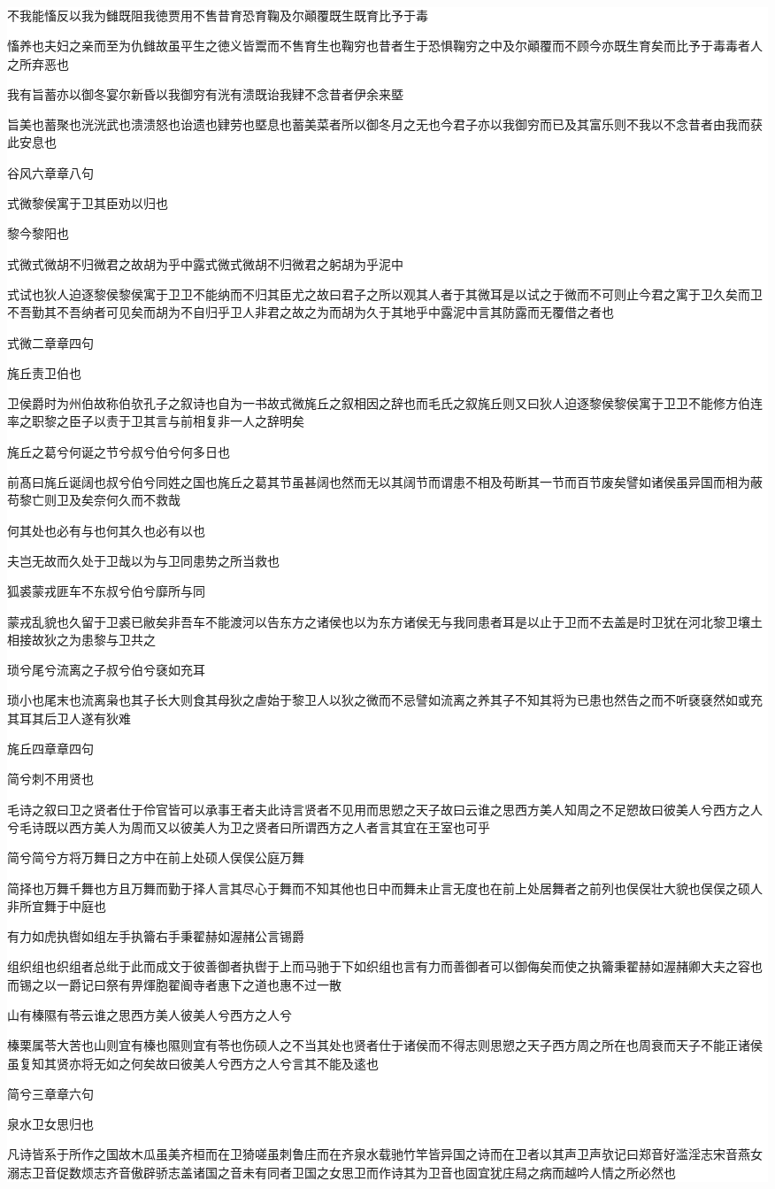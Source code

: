不我能慉反以我为雠既阻我徳贾用不售昔育恐育鞠及尔顚覆既生既育比予于毒  

慉养也夫妇之亲而至为仇雠故虽平生之徳义皆鬻而不售育生也鞠穷也昔者生于恐惧鞠穷之中及尔顚覆而不顾今亦既生育矣而比予于毒毒者人之所弃恶也  

我有旨蓄亦以御冬宴尔新昏以我御穷有洸有溃既诒我肄不念昔者伊余来塈  

旨美也蓄聚也洸洸武也溃溃怒也诒遗也肄劳也塈息也蓄美菜者所以御冬月之无也今君子亦以我御穷而已及其富乐则不我以不念昔者由我而获此安息也  

谷风六章章八句  

式微黎侯寓于卫其臣劝以归也  

黎今黎阳也  

式微式微胡不归微君之故胡为乎中露式微式微胡不归微君之躬胡为乎泥中  

式试也狄人迫逐黎侯黎侯寓于卫卫不能纳而不归其臣尤之故曰君子之所以观其人者于其微耳是以试之于微而不可则止今君之寓于卫久矣而卫不吾勤其不吾纳者可见矣而胡为不自归乎卫人非君之故之为而胡为久于其地乎中露泥中言其防露而无覆借之者也  

式微二章章四句  

旄丘责卫伯也  

卫侯爵时为州伯故称伯欤孔子之叙诗也自为一书故式微旄丘之叙相因之辞也而毛氏之叙旄丘则又曰狄人迫逐黎侯黎侯寓于卫卫不能修方伯连率之职黎之臣子以责于卫其言与前相复非一人之辞明矣  

旄丘之葛兮何诞之节兮叔兮伯兮何多日也  

前髙曰旄丘诞阔也叔兮伯兮同姓之国也旄丘之葛其节虽甚阔也然而无以其阔节而谓患不相及苟断其一节而百节废矣譬如诸侯虽异国而相为蔽苟黎亡则卫及矣奈何久而不救哉  

何其处也必有与也何其久也必有以也  

夫岂无故而久处于卫哉以为与卫同患势之所当救也  

狐裘蒙戎匪车不东叔兮伯兮靡所与同  

蒙戎乱貌也久留于卫裘已敝矣非吾车不能渡河以告东方之诸侯也以为东方诸侯无与我同患者耳是以止于卫而不去盖是时卫犹在河北黎卫壤土相接故狄之为患黎与卫共之  

琐兮尾兮流离之子叔兮伯兮褎如充耳  

琐小也尾末也流离枭也其子长大则食其母狄之虐始于黎卫人以狄之微而不忌譬如流离之养其子不知其将为已患也然告之而不听褎褎然如或充其耳其后卫人遂有狄难  

旄丘四章章四句  

简兮刺不用贤也  

毛诗之叙曰卫之贤者仕于伶官皆可以承事王者夫此诗言贤者不见用而思愬之天子故曰云谁之思西方美人知周之不足愬故曰彼美人兮西方之人兮毛诗既以西方美人为周而又以彼美人为卫之贤者曰所谓西方之人者言其宜在王室也可乎  

简兮简兮方将万舞日之方中在前上处硕人俣俣公庭万舞  

简择也万舞千舞也方且万舞而勤于择人言其尽心于舞而不知其他也日中而舞未止言无度也在前上处居舞者之前列也俣俣壮大貌也俣俣之硕人非所宜舞于中庭也  

有力如虎执辔如组左手执籥右手秉翟赫如渥赭公言锡爵  

组织组也织组者总纰于此而成文于彼善御者执辔于上而马驰于下如织组也言有力而善御者可以御侮矣而使之执籥秉翟赫如渥赭卿大夫之容也而锡之以一爵记曰祭有畀煇胞翟阍寺者惠下之道也惠不过一散  

山有榛隰有苓云谁之思西方美人彼美人兮西方之人兮  

榛栗属苓大苦也山则宜有榛也隰则宜有苓也伤硕人之不当其处也贤者仕于诸侯而不得志则思愬之天子西方周之所在也周衰而天子不能正诸侯虽复知其贤亦将无如之何矣故曰彼美人兮西方之人兮言其不能及逺也  

简兮三章章六句  

泉水卫女思归也  

凡诗皆系于所作之国故木瓜虽美齐桓而在卫猗嗟虽刺鲁庄而在齐泉水载驰竹竿皆异国之诗而在卫者以其声卫声欤记曰郑音好滥淫志宋音燕女溺志卫音促数烦志齐音傲辟骄志盖诸国之音未有同者卫国之女思卫而作诗其为卫音也固宜犹庄舄之病而越吟人情之所必然也  
